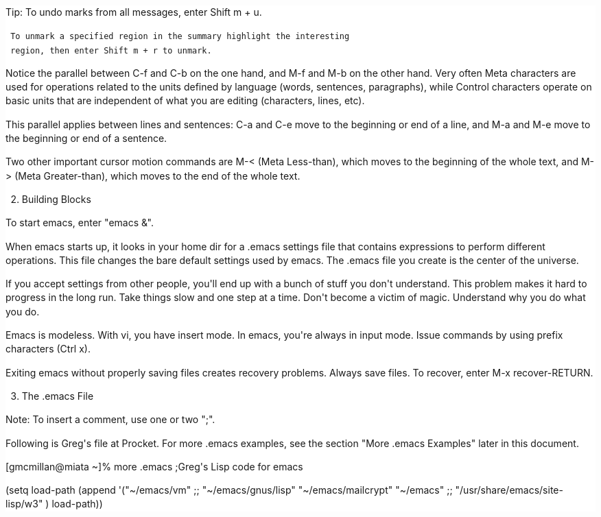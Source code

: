 Tip: To undo marks from all messages, enter Shift m + u. 

     To unmark a specified region in the summary highlight the interesting
     region, then enter Shift m + r to unmark.


Notice the parallel between C-f and C-b on the one hand, and M-f and
M-b on the other hand.  Very often Meta characters are used for
operations related to the units defined by language (words, sentences,
paragraphs), while Control characters operate on basic units that are
independent of what you are editing (characters, lines, etc).

This parallel applies between lines and sentences: C-a and C-e move to
the beginning or end of a line, and M-a and M-e move to the beginning
or end of a sentence.


Two other important cursor motion commands are M-< (Meta Less-than),
which moves to the beginning of the whole text, and M-> (Meta
Greater-than), which moves to the end of the whole text.

2. Building Blocks

To start emacs, enter "emacs &".

When emacs starts up, it looks in your home dir for a .emacs settings
file that contains expressions to perform different operations. This
file changes the bare default settings used by emacs. The .emacs file
you create is the center of the universe.

If you accept settings from other people, you'll end up with a bunch
of stuff you don't understand. This problem makes it hard to progress
in the long run. Take things slow and one step at a time. Don't become
a victim of magic. Understand why you do what you do.  

Emacs is modeless. With vi, you have insert mode. In emacs, you're
always in input mode. Issue commands by using prefix characters (Ctrl x). 

Exiting emacs without properly saving files creates recovery
problems. Always save files. To recover, enter M-x recover-<tab>RETURN.


3. The .emacs File

Note: To insert a comment, use one or two ";".

Following is Greg's file at Procket. For more .emacs examples, see
the section "More .emacs Examples" later in this document.

[gmcmillan@miata ~]% more .emacs
;Greg's Lisp code for emacs

(setq load-path (append '("~/emacs/vm"
;;                        "~/emacs/gnus/lisp"
                           "~/emacs/mailcrypt"
                           "~/emacs"
;;                         "/usr/share/emacs/site-lisp/w3"
                           )
                        load-path))
